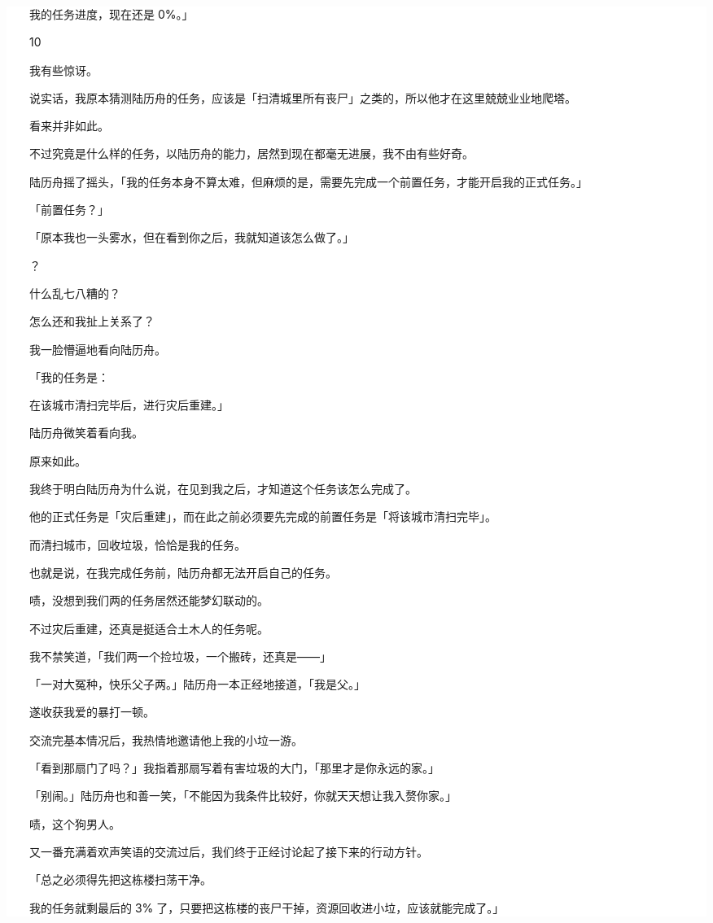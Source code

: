 &emsp;&emsp;我的任务进度，现在还是 0%。」  
  
&emsp;&emsp;10  
  
&emsp;&emsp;我有些惊讶。  
  
&emsp;&emsp;说实话，我原本猜测陆历舟的任务，应该是「扫清城里所有丧尸」之类的，所以他才在这里兢兢业业地爬塔。  
  
&emsp;&emsp;看来并非如此。  
  
&emsp;&emsp;不过究竟是什么样的任务，以陆历舟的能力，居然到现在都毫无进展，我不由有些好奇。  
  
&emsp;&emsp;陆历舟摇了摇头，「我的任务本身不算太难，但麻烦的是，需要先完成一个前置任务，才能开启我的正式任务。」  
  
&emsp;&emsp;「前置任务？」  
  
&emsp;&emsp;「原本我也一头雾水，但在看到你之后，我就知道该怎么做了。」  
  
&emsp;&emsp;？  
  
&emsp;&emsp;什么乱七八糟的？  
  
&emsp;&emsp;怎么还和我扯上关系了？  
  
&emsp;&emsp;我一脸懵逼地看向陆历舟。  
  
&emsp;&emsp;「我的任务是：  
  
&emsp;&emsp;在该城市清扫完毕后，进行灾后重建。」  
  
&emsp;&emsp;陆历舟微笑着看向我。  
  
&emsp;&emsp;原来如此。  
  
&emsp;&emsp;我终于明白陆历舟为什么说，在见到我之后，才知道这个任务该怎么完成了。  
  
&emsp;&emsp;他的正式任务是「灾后重建」，而在此之前必须要先完成的前置任务是「将该城市清扫完毕」。  
  
&emsp;&emsp;而清扫城市，回收垃圾，恰恰是我的任务。  
  
&emsp;&emsp;也就是说，在我完成任务前，陆历舟都无法开启自己的任务。  
  
&emsp;&emsp;啧，没想到我们两的任务居然还能梦幻联动的。  
  
&emsp;&emsp;不过灾后重建，还真是挺适合土木人的任务呢。  
  
&emsp;&emsp;我不禁笑道，「我们两一个捡垃圾，一个搬砖，还真是——」  
  
&emsp;&emsp;「一对大冤种，快乐父子两。」陆历舟一本正经地接道，「我是父。」  
  
&emsp;&emsp;遂收获我爱的暴打一顿。  
  
&emsp;&emsp;交流完基本情况后，我热情地邀请他上我的小垃一游。  
  
&emsp;&emsp;「看到那扇门了吗？」我指着那扇写着有害垃圾的大门，「那里才是你永远的家。」  
  
&emsp;&emsp;「别闹。」陆历舟也和善一笑，「不能因为我条件比较好，你就天天想让我入赘你家。」  
  
&emsp;&emsp;啧，这个狗男人。  
  
&emsp;&emsp;又一番充满着欢声笑语的交流过后，我们终于正经讨论起了接下来的行动方针。  
  
&emsp;&emsp;「总之必须得先把这栋楼扫荡干净。  
  
&emsp;&emsp;我的任务就剩最后的 3% 了，只要把这栋楼的丧尸干掉，资源回收进小垃，应该就能完成了。」  
  